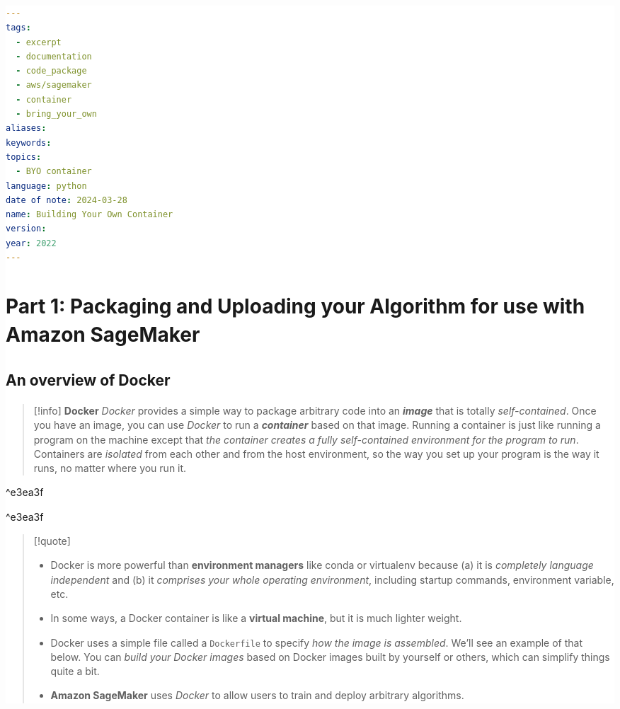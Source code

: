 ```yaml
---
tags:
  - excerpt
  - documentation
  - code_package
  - aws/sagemaker
  - container
  - bring_your_own
aliases: 
keywords: 
topics:
  - BYO container
language: python
date of note: 2024-03-28
name: Building Your Own Container
version: 
year: 2022
---
```

# Part 1: Packaging and Uploading your Algorithm for use with Amazon SageMaker

## An overview of Docker

>[!info] **Docker**
>*Docker* provides a simple way to package arbitrary code into an ***image*** that is totally *self-contained*. Once you have an image, you can use *Docker* to run a ***container*** based on that image. Running a container is just like running a program on the machine except that *the container creates a fully self-contained environment for the program to run*. Containers are *isolated* from each other and from the host environment, so the way you set up your program is the way it runs, no matter where you run it.

^e3ea3f

^e3ea3f


>[!quote]
> - Docker is more powerful than **environment managers** like conda or virtualenv because (a) it is *completely language independent* and (b) it *comprises your whole operating environment*, including startup commands, environment variable, etc.
> 
> - In some ways, a Docker container is like a **virtual machine**, but it is much lighter weight.
> 
> - Docker uses a simple file called a `Dockerfile` to specify *how the image is assembled*. We’ll see an example of that below. You can *build your Docker images* based on Docker images built by yourself or others, which can simplify things quite a bit.
> 
> - **Amazon SageMaker** uses *Docker* to allow users to train and deploy arbitrary algorithms.
